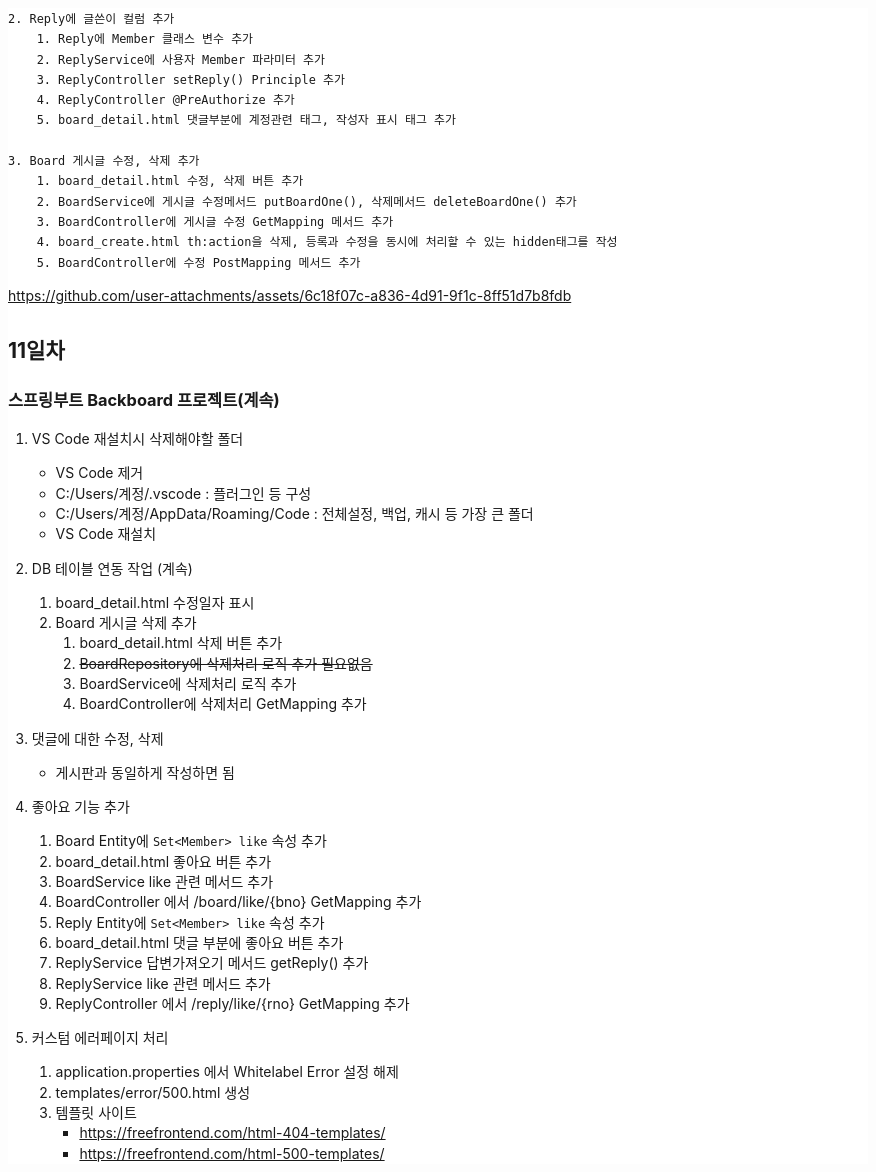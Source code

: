     2. Reply에 글쓴이 컬럼 추가
        1. Reply에 Member 클래스 변수 추가
        2. ReplyService에 사용자 Member 파라미터 추가
        3. ReplyController setReply() Principle 추가
        4. ReplyController @PreAuthorize 추가
        5. board_detail.html 댓글부분에 계정관련 태그, 작성자 표시 태그 추가

    3. Board 게시글 수정, 삭제 추가
        1. board_detail.html 수정, 삭제 버튼 추가
        2. BoardService에 게시글 수정메서드 putBoardOne(), 삭제메서드 deleteBoardOne() 추가
        3. BoardController에 게시글 수정 GetMapping 메서드 추가
        4. board_create.html th:action을 삭제, 등록과 수정을 동시에 처리할 수 있는 hidden태그를 작성
        5. BoardController에 수정 PostMapping 메서드 추가



https://github.com/user-attachments/assets/6c18f07c-a836-4d91-9f1c-8ff51d7b8fdb



## 11일차

### 스프링부트 Backboard 프로젝트(계속)

1. VS Code 재설치시 삭제해야할 폴더
    - VS Code 제거
    - C:/Users/계정/.vscode : 플러그인 등 구성
    - C:/Users/계정/AppData/Roaming/Code : 전체설정, 백업, 캐시 등 가장 큰 폴더
    - VS Code 재설치

2. DB 테이블 연동 작업 (계속)
    1. board_detail.html 수정일자 표시
    2. Board 게시글 삭제 추가
        1. board_detail.html 삭제 버튼 추가
        2. ~~BoardRepository에 삭제처리 로직 추가 필요없음~~
        3. BoardService에 삭제처리 로직 추가
        4. BoardController에 삭제처리 GetMapping 추가

3. 댓글에 대한 수정, 삭제
    - 게시판과 동일하게 작성하면 됨
    
4. 좋아요 기능 추가
    1. Board Entity에 `Set<Member> like` 속성 추가    
    2. board_detail.html 좋아요 버튼 추가
    3. BoardService like 관련 메서드 추가
    4. BoardController 에서 /board/like/{bno} GetMapping 추가
    5. Reply Entity에 `Set<Member> like` 속성 추가
    6. board_detail.html 댓글 부분에 좋아요 버튼 추가
    7. ReplyService 답변가져오기 메서드 getReply() 추가
    8. ReplyService like 관련 메서드 추가
    9. ReplyController 에서 /reply/like/{rno} GetMapping 추가

5. 커스텀 에러페이지 처리
    1. application.properties 에서 Whitelabel Error 설정 해제
    2. templates/error/500.html 생성
    5. 템플릿 사이트
        - https://freefrontend.com/html-404-templates/
        - https://freefrontend.com/html-500-templates/
